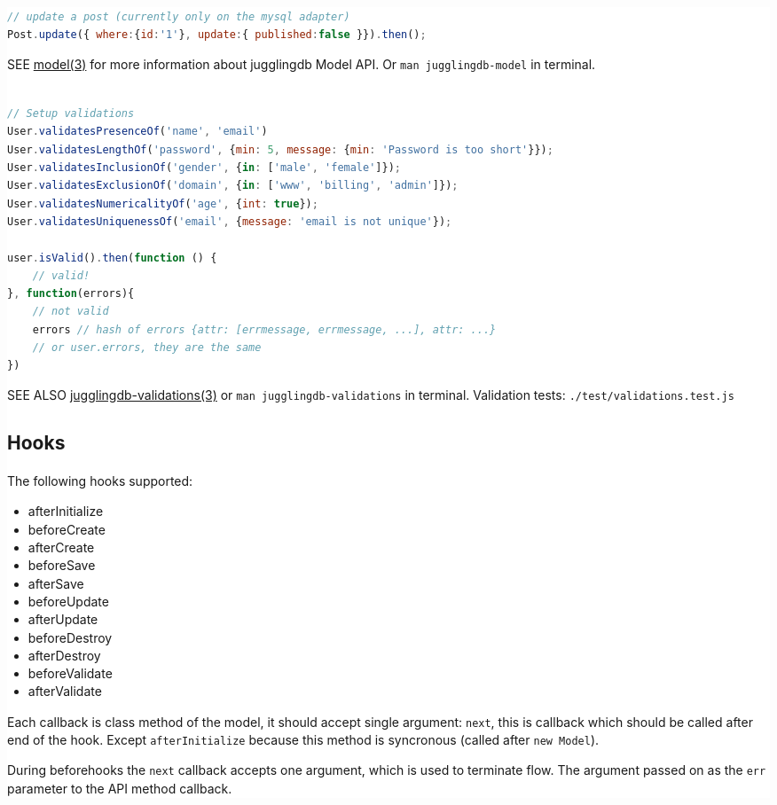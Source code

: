 ```javascript
// update a post (currently only on the mysql adapter)
Post.update({ where:{id:'1'}, update:{ published:false }}).then();
```

SEE [model(3)](http://jugglingdb.co/model.3.html) for more information about
jugglingdb Model API. Or `man jugglingdb-model` in terminal.

```javascript

// Setup validations
User.validatesPresenceOf('name', 'email')
User.validatesLengthOf('password', {min: 5, message: {min: 'Password is too short'}});
User.validatesInclusionOf('gender', {in: ['male', 'female']});
User.validatesExclusionOf('domain', {in: ['www', 'billing', 'admin']});
User.validatesNumericalityOf('age', {int: true});
User.validatesUniquenessOf('email', {message: 'email is not unique'});

user.isValid().then(function () {
    // valid!
}, function(errors){
    // not valid
    errors // hash of errors {attr: [errmessage, errmessage, ...], attr: ...}
    // or user.errors, they are the same
})

```

SEE ALSO [jugglingdb-validations(3)](http://jugglingdb.co/validations.3.html) or
`man jugglingdb-validations` in terminal. Validation tests: `./test/validations.test.js`

## Hooks

The following hooks supported:

* afterInitialize
* beforeCreate
* afterCreate
* beforeSave
* afterSave
* beforeUpdate
* afterUpdate
* beforeDestroy
* afterDestroy
* beforeValidate
* afterValidate

Each callback is class method of the model, it should accept single argument: `next`, this is callback which should
be called after end of the hook. Except `afterInitialize` because this method is syncronous (called after `new Model`).

During beforehooks the `next` callback accepts one argument, which is used to terminate flow. The argument passed on
as the `err` parameter to the API method callback.
